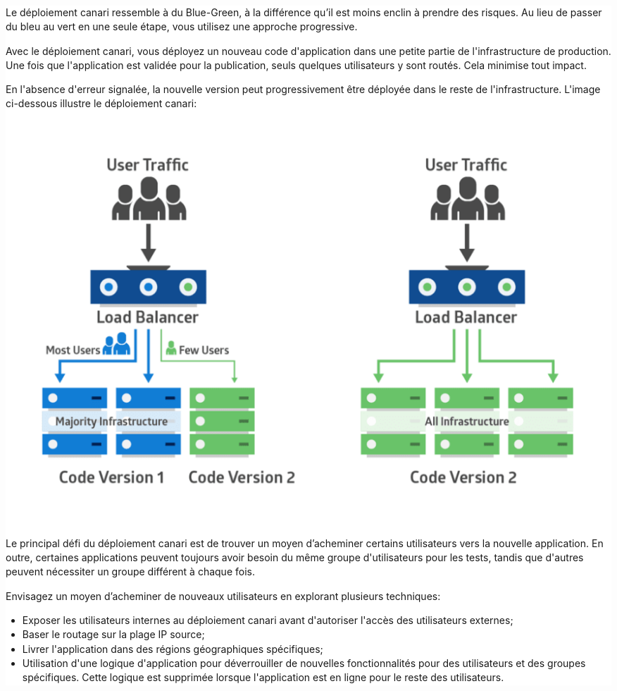 Le déploiement canari ressemble à du Blue-Green, à la différence qu’il est moins enclin à prendre des risques. Au lieu de passer du bleu au vert en une seule étape, vous utilisez une approche progressive.

Avec le déploiement canari, vous déployez un nouveau code d'application dans une petite partie de l'infrastructure de production. Une fois que l'application est validée pour la publication, seuls quelques utilisateurs y sont routés. Cela minimise tout impact.

En l'absence d'erreur signalée, la nouvelle version peut progressivement être déployée dans le reste de l'infrastructure. L'image ci-dessous illustre le déploiement canari:

![Déploiement canari](./img/deploy/canari.png)

Le principal défi du déploiement canari est de trouver un moyen d’acheminer certains utilisateurs vers la nouvelle application. En outre, certaines applications peuvent toujours avoir besoin du même groupe d'utilisateurs pour les tests, tandis que d'autres peuvent nécessiter un groupe différent à chaque fois.

Envisagez un moyen d’acheminer de nouveaux utilisateurs en explorant plusieurs techniques:

- Exposer les utilisateurs internes au déploiement canari avant d'autoriser l'accès des utilisateurs externes;
- Baser le routage sur la plage IP source;
- Livrer l'application dans des régions géographiques spécifiques;
- Utilisation d'une logique d'application pour déverrouiller de nouvelles fonctionnalités pour des utilisateurs et des groupes spécifiques. Cette logique est supprimée lorsque l'application est en ligne pour le reste des utilisateurs.
